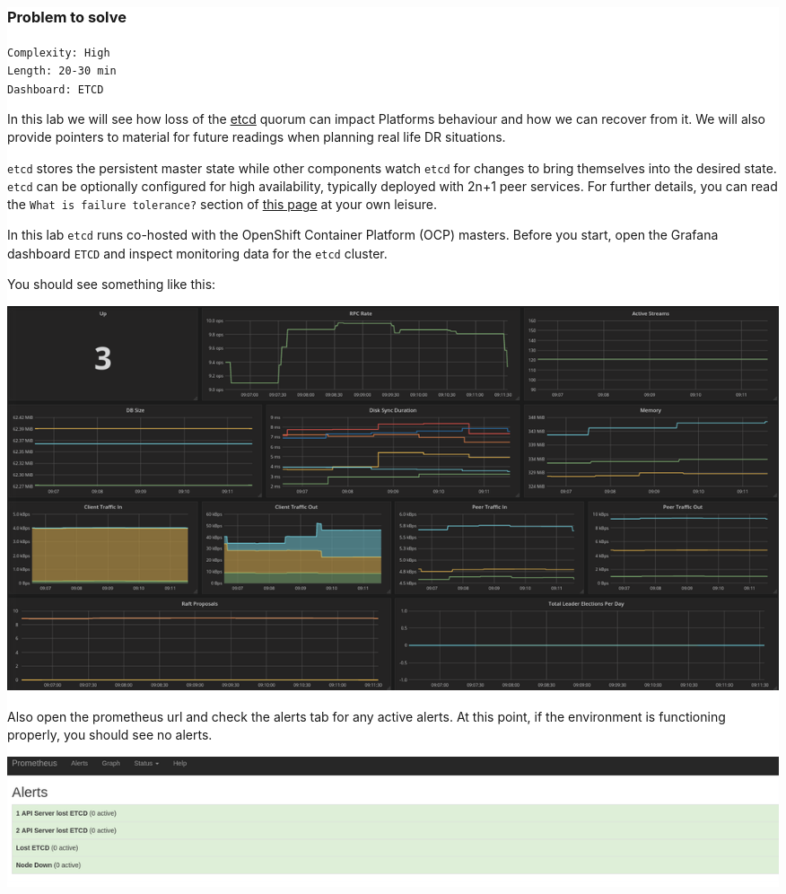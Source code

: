 ### Problem to solve

```
Complexity: High
Length: 20-30 min
Dashboard: ETCD
```

In this lab we will see how loss of the [etcd](https://coreos.com/etcd/docs/latest/faq.html) quorum can impact Platforms behaviour and how we can recover from it. We will also provide pointers to material for future readings when planning real life DR situations.

`etcd` stores the persistent master state while other components watch `etcd` for changes to bring themselves into the desired state. `etcd` can be optionally configured for high availability, typically deployed with 2n+1 peer services. For further details, you can read the `What is failure tolerance?` section of [this page](https://coreos.com/etcd/docs/latest/faq.html) at your own leisure.

In this lab `etcd` runs co-hosted with the OpenShift Container Platform (OCP) masters. Before you start, open the Grafana dashboard `ETCD` and inspect monitoring data for the `etcd` cluster.

You should see something like this:

![alt text](img/img1-etcd-dasboard.png)

Also open the prometheus url and check the alerts tab for any active alerts. At this point, if the environment is functioning properly, you should see no alerts.

![alt text](img/img2-no-alerts.png)
